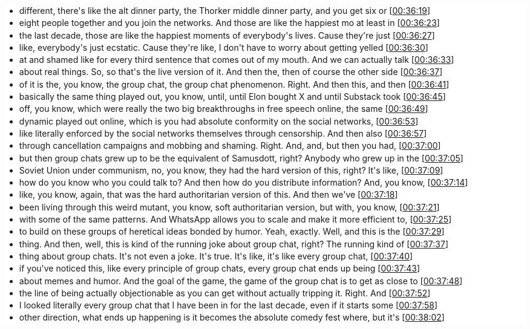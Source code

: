 *  different, there's like the alt dinner party, the Thorker middle dinner party, and you get six or [[00:36:19](https://www.youtube.com/watch?v=OHWnPOKh_S0&t=2179.84s)]
*  eight people together and you join the networks. And those are like the happiest mo at least in [[00:36:23](https://www.youtube.com/watch?v=OHWnPOKh_S0&t=2183.76s)]
*  the last decade, those are like the happiest moments of everybody's lives. Cause they're just [[00:36:27](https://www.youtube.com/watch?v=OHWnPOKh_S0&t=2187.36s)]
*  like, everybody's just ecstatic. Cause they're like, I don't have to worry about getting yelled [[00:36:30](https://www.youtube.com/watch?v=OHWnPOKh_S0&t=2190.32s)]
*  at and shamed like for every third sentence that comes out of my mouth. And we can actually talk [[00:36:33](https://www.youtube.com/watch?v=OHWnPOKh_S0&t=2193.6000000000004s)]
*  about real things. So, so that's the live version of it. And then the, then of course the other side [[00:36:37](https://www.youtube.com/watch?v=OHWnPOKh_S0&t=2197.28s)]
*  of it is the, you know, the group chat, the group chat phenomenon. Right. And then this, and then [[00:36:41](https://www.youtube.com/watch?v=OHWnPOKh_S0&t=2201.84s)]
*  basically the same thing played out, you know, until, until Elon bought X and until Substack took [[00:36:45](https://www.youtube.com/watch?v=OHWnPOKh_S0&t=2205.84s)]
*  off, you know, which were really the two big breakthroughs in free speech online, the same [[00:36:49](https://www.youtube.com/watch?v=OHWnPOKh_S0&t=2209.52s)]
*  dynamic played out online, which is you had absolute conformity on the social networks, [[00:36:53](https://www.youtube.com/watch?v=OHWnPOKh_S0&t=2213.92s)]
*  like literally enforced by the social networks themselves through censorship. And then also [[00:36:57](https://www.youtube.com/watch?v=OHWnPOKh_S0&t=2217.28s)]
*  through cancellation campaigns and mobbing and shaming. Right. And, and, but then you had, [[00:37:00](https://www.youtube.com/watch?v=OHWnPOKh_S0&t=2220.7200000000003s)]
*  but then group chats grew up to be the equivalent of Samusdott, right? Anybody who grew up in the [[00:37:05](https://www.youtube.com/watch?v=OHWnPOKh_S0&t=2225.28s)]
*  Soviet Union under communism, no, you know, they had the hard version of this, right? It's like, [[00:37:09](https://www.youtube.com/watch?v=OHWnPOKh_S0&t=2229.36s)]
*  how do you know who you could talk to? And then how do you distribute information? And, you know, [[00:37:14](https://www.youtube.com/watch?v=OHWnPOKh_S0&t=2234.08s)]
*  like, you know, again, that was the hard authoritarian version of this. And then we've [[00:37:18](https://www.youtube.com/watch?v=OHWnPOKh_S0&t=2238.2400000000002s)]
*  been living through this weird mutant, you know, soft authoritarian version, but with, you know, [[00:37:21](https://www.youtube.com/watch?v=OHWnPOKh_S0&t=2241.44s)]
*  with some of the same patterns. And WhatsApp allows you to scale and make it more efficient to, [[00:37:25](https://www.youtube.com/watch?v=OHWnPOKh_S0&t=2245.36s)]
*  to build on these groups of heretical ideas bonded by humor. Yeah, exactly. Well, and this is the [[00:37:29](https://www.youtube.com/watch?v=OHWnPOKh_S0&t=2249.52s)]
*  thing. And then, well, this is kind of the running joke about group chat, right? The running kind of [[00:37:37](https://www.youtube.com/watch?v=OHWnPOKh_S0&t=2257.2s)]
*  thing about group chats. It's not even a joke. It's true. It's like, it's like every group chat, [[00:37:40](https://www.youtube.com/watch?v=OHWnPOKh_S0&t=2260.0s)]
*  if you've noticed this, like every principle of group chats, every group chat ends up being [[00:37:43](https://www.youtube.com/watch?v=OHWnPOKh_S0&t=2263.68s)]
*  about memes and humor. And the goal of the game, the game of the group chat is to get as close to [[00:37:48](https://www.youtube.com/watch?v=OHWnPOKh_S0&t=2268.24s)]
*  the line of being actually objectionable as you can get without actually tripping it. Right. And [[00:37:52](https://www.youtube.com/watch?v=OHWnPOKh_S0&t=2272.48s)]
*  I looked literally every group chat that I have been in for the last decade, even if it starts some [[00:37:58](https://www.youtube.com/watch?v=OHWnPOKh_S0&t=2278.16s)]
*  other direction, what ends up happening is it becomes the absolute comedy fest where, but it's [[00:38:02](https://www.youtube.com/watch?v=OHWnPOKh_S0&t=2282.0s)]
